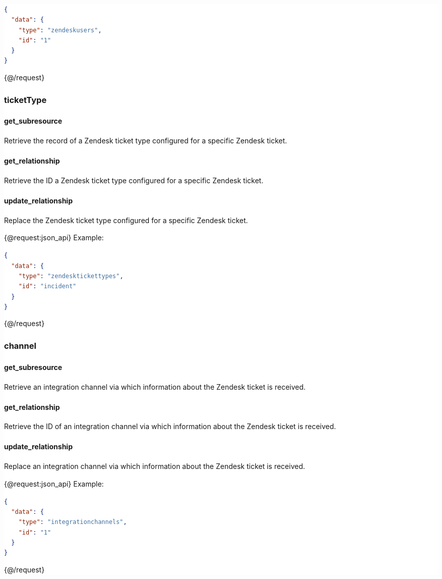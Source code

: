 ```JSON
{
  "data": {
    "type": "zendeskusers",
    "id": "1"
  }
}
```
{@/request}

### ticketType

#### get_subresource

Retrieve the record of a Zendesk ticket type configured for a specific Zendesk ticket.

#### get_relationship

Retrieve the ID a Zendesk ticket type configured for a specific Zendesk ticket.

#### update_relationship

Replace the Zendesk ticket type configured for a specific Zendesk ticket.

{@request:json_api}
Example:

```JSON
{
  "data": {
    "type": "zendesktickettypes",
    "id": "incident"
  }
}
```
{@/request}

### channel

#### get_subresource

Retrieve an integration channel via which information about the Zendesk ticket is received.

#### get_relationship

Retrieve the ID of an integration channel via which information about the Zendesk ticket is received.

#### update_relationship

Replace an integration channel via which information about the Zendesk ticket is received.

{@request:json_api}
Example:

```JSON
{
  "data": {
    "type": "integrationchannels",
    "id": "1"
  }
}
```
{@/request}
